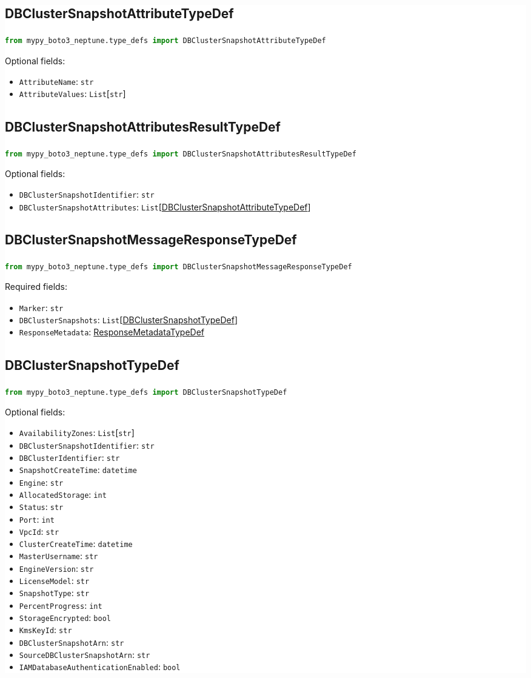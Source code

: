 ## DBClusterSnapshotAttributeTypeDef

```python
from mypy_boto3_neptune.type_defs import DBClusterSnapshotAttributeTypeDef
```

Optional fields:

- `AttributeName`: `str`
- `AttributeValues`: `List`\[`str`\]

## DBClusterSnapshotAttributesResultTypeDef

```python
from mypy_boto3_neptune.type_defs import DBClusterSnapshotAttributesResultTypeDef
```

Optional fields:

- `DBClusterSnapshotIdentifier`: `str`
- `DBClusterSnapshotAttributes`:
  `List`\[[DBClusterSnapshotAttributeTypeDef](./type_defs.md#dbclustersnapshotattributetypedef)\]

## DBClusterSnapshotMessageResponseTypeDef

```python
from mypy_boto3_neptune.type_defs import DBClusterSnapshotMessageResponseTypeDef
```

Required fields:

- `Marker`: `str`
- `DBClusterSnapshots`:
  `List`\[[DBClusterSnapshotTypeDef](./type_defs.md#dbclustersnapshottypedef)\]
- `ResponseMetadata`:
  [ResponseMetadataTypeDef](./type_defs.md#responsemetadatatypedef)

## DBClusterSnapshotTypeDef

```python
from mypy_boto3_neptune.type_defs import DBClusterSnapshotTypeDef
```

Optional fields:

- `AvailabilityZones`: `List`\[`str`\]
- `DBClusterSnapshotIdentifier`: `str`
- `DBClusterIdentifier`: `str`
- `SnapshotCreateTime`: `datetime`
- `Engine`: `str`
- `AllocatedStorage`: `int`
- `Status`: `str`
- `Port`: `int`
- `VpcId`: `str`
- `ClusterCreateTime`: `datetime`
- `MasterUsername`: `str`
- `EngineVersion`: `str`
- `LicenseModel`: `str`
- `SnapshotType`: `str`
- `PercentProgress`: `int`
- `StorageEncrypted`: `bool`
- `KmsKeyId`: `str`
- `DBClusterSnapshotArn`: `str`
- `SourceDBClusterSnapshotArn`: `str`
- `IAMDatabaseAuthenticationEnabled`: `bool`
